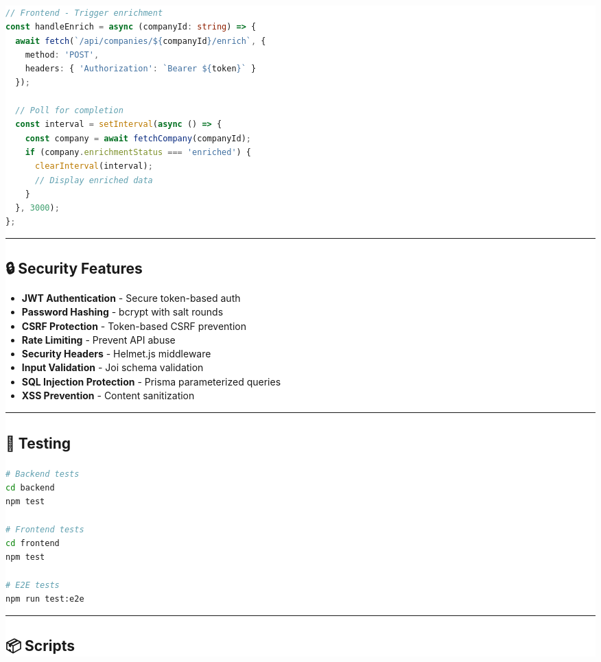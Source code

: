 ```typescript
// Frontend - Trigger enrichment
const handleEnrich = async (companyId: string) => {
  await fetch(`/api/companies/${companyId}/enrich`, {
    method: 'POST',
    headers: { 'Authorization': `Bearer ${token}` }
  });

  // Poll for completion
  const interval = setInterval(async () => {
    const company = await fetchCompany(companyId);
    if (company.enrichmentStatus === 'enriched') {
      clearInterval(interval);
      // Display enriched data
    }
  }, 3000);
};
```

---

## 🔒 Security Features

- **JWT Authentication** - Secure token-based auth
- **Password Hashing** - bcrypt with salt rounds
- **CSRF Protection** - Token-based CSRF prevention
- **Rate Limiting** - Prevent API abuse
- **Security Headers** - Helmet.js middleware
- **Input Validation** - Joi schema validation
- **SQL Injection Protection** - Prisma parameterized queries
- **XSS Prevention** - Content sanitization

---

## 🧪 Testing

```bash
# Backend tests
cd backend
npm test

# Frontend tests
cd frontend
npm test

# E2E tests
npm run test:e2e
```

---

## 📦 Scripts
